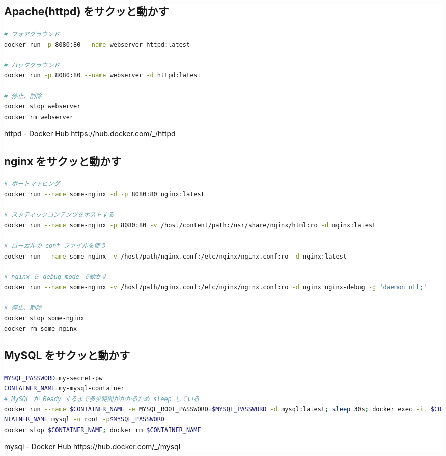 ## Apache(httpd) をサクッと動かす

```bash
# フォアグラウンド
docker run -p 8080:80 --name webserver httpd:latest

# バックグラウンド
docker run -p 8080:80 --name webserver -d httpd:latest

# 停止、削除
docker stop webserver
docker rm webserver
```

httpd - Docker Hub
https://hub.docker.com/_/httpd

## nginx をサクッと動かす

```bash
# ポートマッピング
docker run --name some-nginx -d -p 8080:80 nginx:latest

# スタティックコンテンツをホストする
docker run --name some-nginx -p 8080:80 -v /host/content/path:/usr/share/nginx/html:ro -d nginx:latest

# ローカルの conf ファイルを使う
docker run --name some-nginx -v /host/path/nginx.conf:/etc/nginx/nginx.conf:ro -d nginx:latest

# nginx を debug mode で動かす
docker run --name some-nginx -v /host/path/nginx.conf:/etc/nginx/nginx.conf:ro -d nginx nginx-debug -g 'daemon off;'

# 停止、削除
docker stop some-nginx
docker rm some-nginx
```

## MySQL をサクッと動かす

```bash
MYSQL_PASSWORD=my-secret-pw
CONTAINER_NAME=my-mysql-container
# MySQL が Ready するまで多少時間がかかるため sleep している
docker run --name $CONTAINER_NAME -e MYSQL_ROOT_PASSWORD=$MYSQL_PASSWORD -d mysql:latest; sleep 30s; docker exec -it $CONTAINER_NAME mysql -u root -p$MYSQL_PASSWORD
docker stop $CONTAINER_NAME; docker rm $CONTAINER_NAME
```

mysql - Docker Hub
https://hub.docker.com/_/mysql
